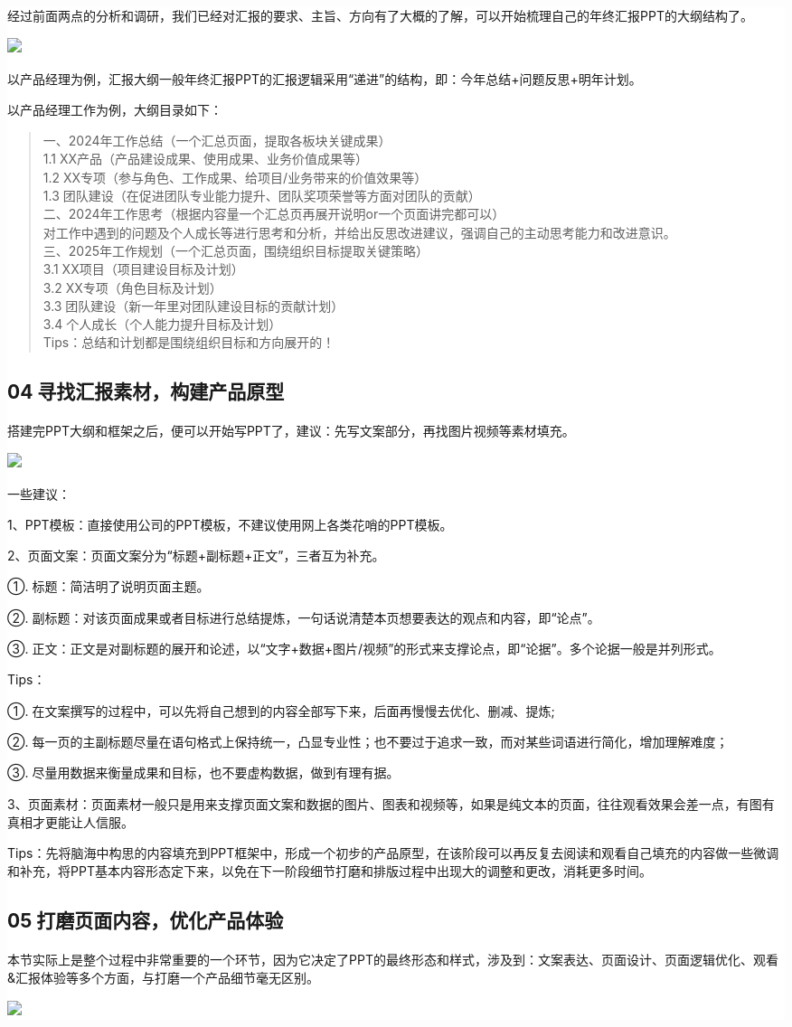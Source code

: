 经过前面两点的分析和调研，我们已经对汇报的要求、主旨、方向有了大概的了解，可以开始梳理自己的年终汇报PPT的大纲结构了。

![](https://image.woshipm.com/2024/10/19/d21c3624-8d88-11ef-8da6-00163e142b65.png)

以产品经理为例，汇报大纲一般年终汇报PPT的汇报逻辑采用“递进”的结构，即：今年总结+问题反思+明年计划。

以产品经理工作为例，大纲目录如下：

> 一、2024年工作总结（一个汇总页面，提取各板块关键成果）  
> 1.1 XX产品（产品建设成果、使用成果、业务价值成果等）  
> 1.2 XX专项（参与角色、工作成果、给项目/业务带来的价值效果等）  
> 1.3 团队建设（在促进团队专业能力提升、团队奖项荣誉等方面对团队的贡献）  
> 二、2024年工作思考（根据内容量一个汇总页再展开说明or一个页面讲完都可以）  
> 对工作中遇到的问题及个人成长等进行思考和分析，并给出反思改进建议，强调自己的主动思考能力和改进意识。  
> 三、2025年工作规划（一个汇总页面，围绕组织目标提取关键策略）  
> 3.1 XX项目（项目建设目标及计划）  
> 3.2 XX专项（角色目标及计划）  
> 3.3 团队建设（新一年里对团队建设目标的贡献计划）  
> 3.4 个人成长（个人能力提升目标及计划）  
> Tips：总结和计划都是围绕组织目标和方向展开的！

## 04 寻找汇报素材，构建产品原型

搭建完PPT大纲和框架之后，便可以开始写PPT了，建议：先写文案部分，再找图片视频等素材填充。

![](https://image.woshipm.com/2024/10/19/cf153f84-8d88-11ef-8da6-00163e142b65.png)

一些建议：

1、PPT模板：直接使用公司的PPT模板，不建议使用网上各类花哨的PPT模板。

2、页面文案：页面文案分为“标题+副标题+正文”，三者互为补充。

①. 标题：简洁明了说明页面主题。

②. 副标题：对该页面成果或者目标进行总结提炼，一句话说清楚本页想要表达的观点和内容，即“论点”。

③. 正文：正文是对副标题的展开和论述，以“文字+数据+图片/视频”的形式来支撑论点，即“论据”。多个论据一般是并列形式。

Tips：

①. 在文案撰写的过程中，可以先将自己想到的内容全部写下来，后面再慢慢去优化、删减、提炼;

②. 每一页的主副标题尽量在语句格式上保持统一，凸显专业性；也不要过于追求一致，而对某些词语进行简化，增加理解难度；

③. 尽量用数据来衡量成果和目标，也不要虚构数据，做到有理有据。

3、页面素材：页面素材一般只是用来支撑页面文案和数据的图片、图表和视频等，如果是纯文本的页面，往往观看效果会差一点，有图有真相才更能让人信服。

Tips：先将脑海中构思的内容填充到PPT框架中，形成一个初步的产品原型，在该阶段可以再反复去阅读和观看自己填充的内容做一些微调和补充，将PPT基本内容形态定下来，以免在下一阶段细节打磨和排版过程中出现大的调整和更改，消耗更多时间。

## 05 打磨页面内容，优化产品体验

本节实际上是整个过程中非常重要的一个环节，因为它决定了PPT的最终形态和样式，涉及到：文案表达、页面设计、页面逻辑优化、观看&汇报体验等多个方面，与打磨一个产品细节毫无区别。

![](https://image.woshipm.com/2024/10/19/d30fbb50-8d88-11ef-8da6-00163e142b65.png)
